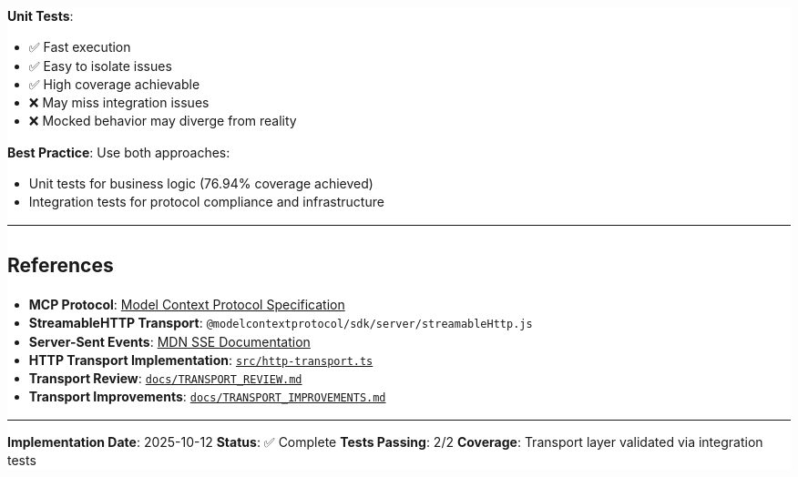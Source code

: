 **Unit Tests**:
- ✅ Fast execution
- ✅ Easy to isolate issues
- ✅ High coverage achievable
- ❌ May miss integration issues
- ❌ Mocked behavior may diverge from reality

**Best Practice**: Use both approaches:
- Unit tests for business logic (76.94% coverage achieved)
- Integration tests for protocol compliance and infrastructure

---

## References

- **MCP Protocol**: [Model Context Protocol Specification](https://modelcontextprotocol.io/)
- **StreamableHTTP Transport**: `@modelcontextprotocol/sdk/server/streamableHttp.js`
- **Server-Sent Events**: [MDN SSE Documentation](https://developer.mozilla.org/en-US/docs/Web/API/Server-sent_events)
- **HTTP Transport Implementation**: [`src/http-transport.ts`](../src/http-transport.ts)
- **Transport Review**: [`docs/TRANSPORT_REVIEW.md`](./TRANSPORT_REVIEW.md)
- **Transport Improvements**: [`docs/TRANSPORT_IMPROVEMENTS.md`](./TRANSPORT_IMPROVEMENTS.md)

---

**Implementation Date**: 2025-10-12
**Status**: ✅ Complete
**Tests Passing**: 2/2
**Coverage**: Transport layer validated via integration tests

